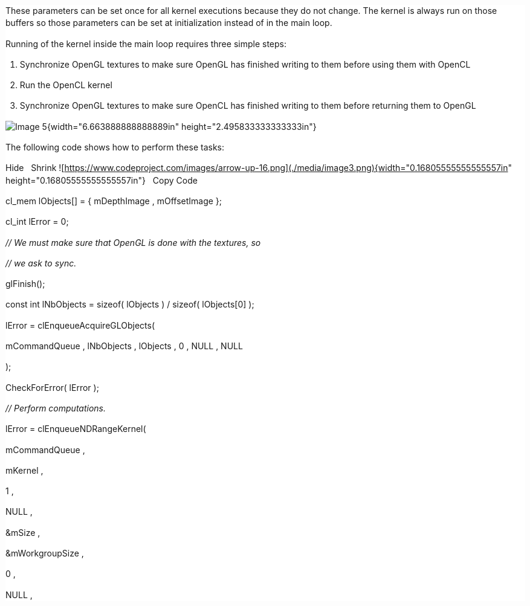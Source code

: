 These parameters can be set once for all kernel executions because they
do not change. The kernel is always run on those buffers so those
parameters can be set at initialization instead of in the main loop.

Running of the kernel inside the main loop requires three simple steps:

1.  Synchronize OpenGL textures to make sure OpenGL has finished writing
    to them before using them with OpenCL

2.  Run the OpenCL kernel

3.  Synchronize OpenGL textures to make sure OpenCL has finished writing
    to them before returning them to OpenGL

![Image 5](./media/image6.png){width="6.663888888888889in"
height="2.495833333333333in"}

The following code shows how to perform these tasks:

Hide   Shrink ![https://www.codeproject.com/images/arrow-up-16.png](./media/image3.png){width="0.16805555555555557in"
height="0.16805555555555557in"}   Copy Code

cl_mem lObjects\[\] = { mDepthImage , mOffsetImage };

cl_int lError = 0;

*// We must make sure that OpenGL is done with the textures, so*

*// we ask to sync.*

glFinish();

const int lNbObjects = sizeof( lObjects ) / sizeof( lObjects\[0\] );

lError = clEnqueueAcquireGLObjects(

mCommandQueue , lNbObjects , lObjects , 0 , NULL , NULL

);

CheckForError( lError );

*// Perform computations.*

lError = clEnqueueNDRangeKernel(

mCommandQueue ,

mKernel ,

1 ,

NULL ,

&mSize ,

&mWorkgroupSize ,

0 ,

NULL ,
